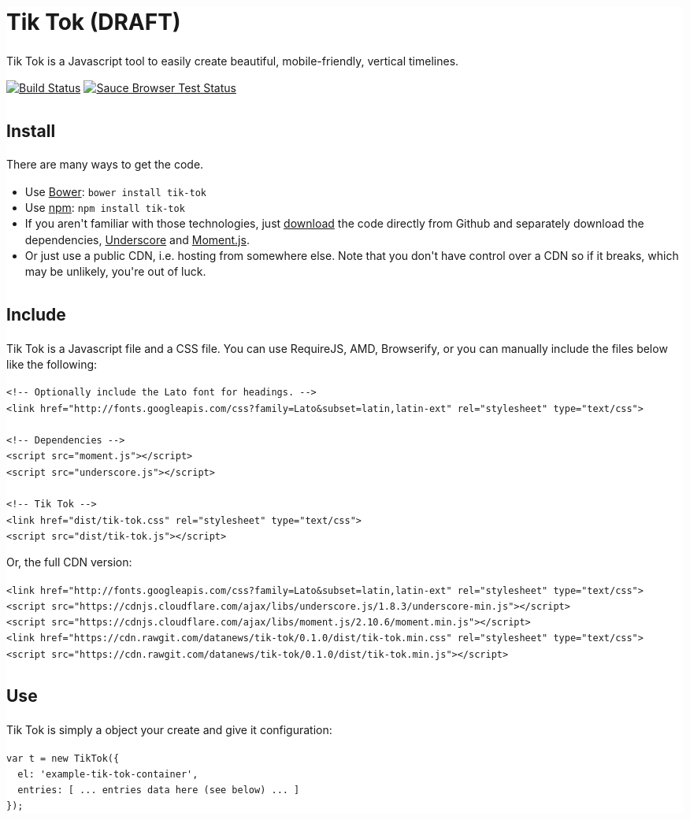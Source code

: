 # Tik Tok (DRAFT)

Tik Tok is a Javascript tool to easily create beautiful, mobile-friendly, vertical timelines.

[![Build Status](https://travis-ci.org/datanews/tik-tok.svg?branch=master)](https://travis-ci.org/datanews/tik-tok) [![Sauce Browser Test Status](https://saucelabs.com/buildstatus/tik-tok)](https://saucelabs.com/u/tik-tok)

## Install

There are many ways to get the code.

* Use [Bower](https://bower.io): `bower install tik-tok`
* Use [npm](https://www.npmjs.com/): `npm install tik-tok`
* If you aren't familiar with those technologies, just [download](https://github.com/datanews/tik-tok/archive/0.1.0.zip) the code directly from Github and separately download the dependencies, [Underscore](http://underscorejs.org/) and [Moment.js](http://momentjs.com/docs/).
* Or just use a public CDN, i.e. hosting from somewhere else.  Note that you don't have control over a CDN so if it breaks, which may be unlikely, you're out of luck.

## Include

Tik Tok is a Javascript file and a CSS file.  You can use RequireJS, AMD, Browserify, or you can manually include the files below like the following:

    <!-- Optionally include the Lato font for headings. -->
    <link href="http://fonts.googleapis.com/css?family=Lato&subset=latin,latin-ext" rel="stylesheet" type="text/css">

    <!-- Dependencies -->
    <script src="moment.js"></script>
    <script src="underscore.js"></script>

    <!-- Tik Tok -->
    <link href="dist/tik-tok.css" rel="stylesheet" type="text/css">
    <script src="dist/tik-tok.js"></script>

Or, the full CDN version:

    <link href="http://fonts.googleapis.com/css?family=Lato&subset=latin,latin-ext" rel="stylesheet" type="text/css">
    <script src="https://cdnjs.cloudflare.com/ajax/libs/underscore.js/1.8.3/underscore-min.js"></script>
    <script src="https://cdnjs.cloudflare.com/ajax/libs/moment.js/2.10.6/moment.min.js"></script>
    <link href="https://cdn.rawgit.com/datanews/tik-tok/0.1.0/dist/tik-tok.min.css" rel="stylesheet" type="text/css">
    <script src="https://cdn.rawgit.com/datanews/tik-tok/0.1.0/dist/tik-tok.min.js"></script>

## Use

Tik Tok is simply a object your create and give it configuration:

    var t = new TikTok({
      el: 'example-tik-tok-container',
      entries: [ ... entries data here (see below) ... ]
    });
